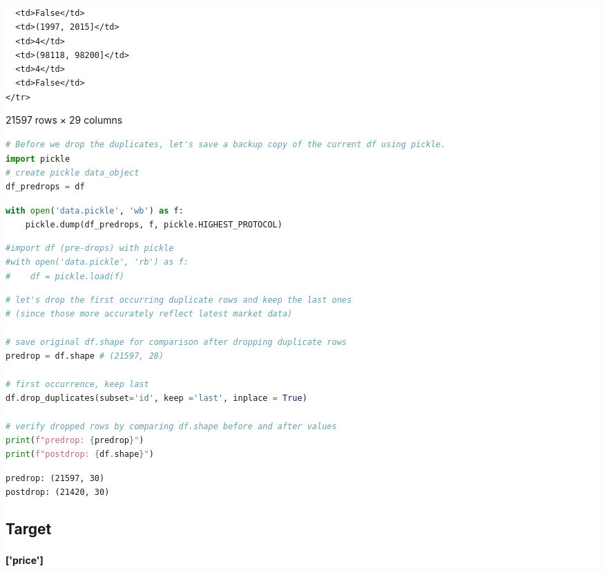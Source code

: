       <td>False</td>
      <td>(1997, 2015]</td>
      <td>4</td>
      <td>(98118, 98200]</td>
      <td>4</td>
      <td>False</td>
    </tr>
  </tbody>
</table>
<p>21597 rows × 29 columns</p>
</div>




```python
# Before we drop the duplicates, let's save a backup copy of the current df using pickle.
import pickle
# create pickle data_object
df_predrops = df
```


```python
with open('data.pickle', 'wb') as f:
    pickle.dump(df_predrops, f, pickle.HIGHEST_PROTOCOL)
```


```python
#import df (pre-drops) with pickle
#with open('data.pickle', 'rb') as f:
#    df = pickle.load(f)
```


```python
# let's drop the first occurring duplicate rows and keep the last ones 
# (since those more accurately reflect latest market data)

# save original df.shape for comparison after dropping duplicate rows
predrop = df.shape # (21597, 28)

# first occurrence, keep last
df.drop_duplicates(subset='id', keep ='last', inplace = True) 

# verify dropped rows by comparing df.shape before and after values
print(f"predrop: {predrop}")
print(f"postdrop: {df.shape}")
```

    predrop: (21597, 30)
    postdrop: (21420, 30)


## Target

#### ['price']
